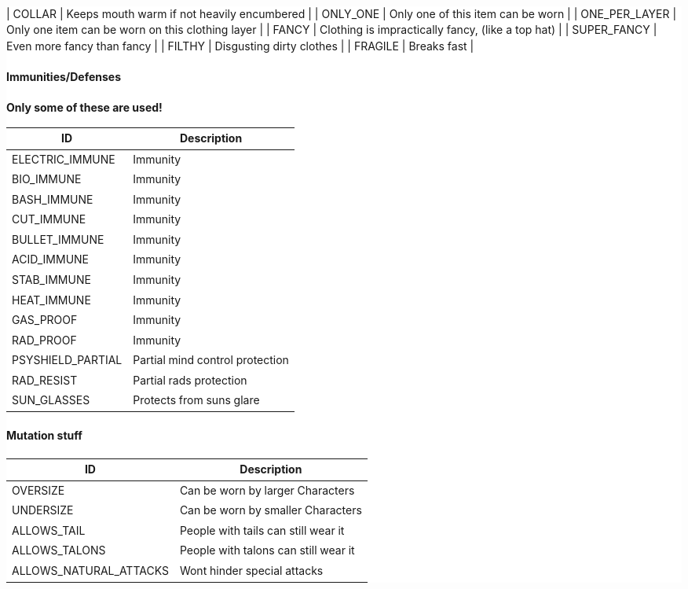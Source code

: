 | COLLAR           | Keeps mouth warm if not heavily encumbered                                                 |
| ONLY_ONE         | Only one of this item can be worn                                                          |
| ONE_PER_LAYER    | Only one item can be worn on this clothing layer                                           |
| FANCY            | Clothing is impractically fancy, (like a top hat)                                          |
| SUPER_FANCY      | Even more fancy than fancy                                                                 |
| FILTHY           | Disgusting dirty clothes                                                                   |
| FRAGILE          | Breaks fast                                                                                |

#### Immunities/Defenses

**Only some of these are used!**

| ID                | Description                     |
|-------------------|---------------------------------|
| ELECTRIC_IMMUNE   | Immunity                        |
| BIO_IMMUNE        | Immunity                        |
| BASH_IMMUNE       | Immunity                        |
| CUT_IMMUNE        | Immunity                        |
| BULLET_IMMUNE     | Immunity                        |
| ACID_IMMUNE       | Immunity                        |
| STAB_IMMUNE       | Immunity                        |
| HEAT_IMMUNE       | Immunity                        |
| GAS_PROOF         | Immunity                        |
| RAD_PROOF         | Immunity                        |
| PSYSHIELD_PARTIAL | Partial mind control protection |
| RAD_RESIST        | Partial rads protection         |
| SUN_GLASSES       | Protects from suns glare        |

#### Mutation stuff

| ID                     | Description                          |
|------------------------|--------------------------------------|
| OVERSIZE               | Can be worn by larger Characters     |
| UNDERSIZE              | Can be worn by smaller Characters    |
| ALLOWS_TAIL            | People with tails can still wear it  |
| ALLOWS_TALONS          | People with talons can still wear it |
| ALLOWS_NATURAL_ATTACKS | Wont hinder special attacks          |
